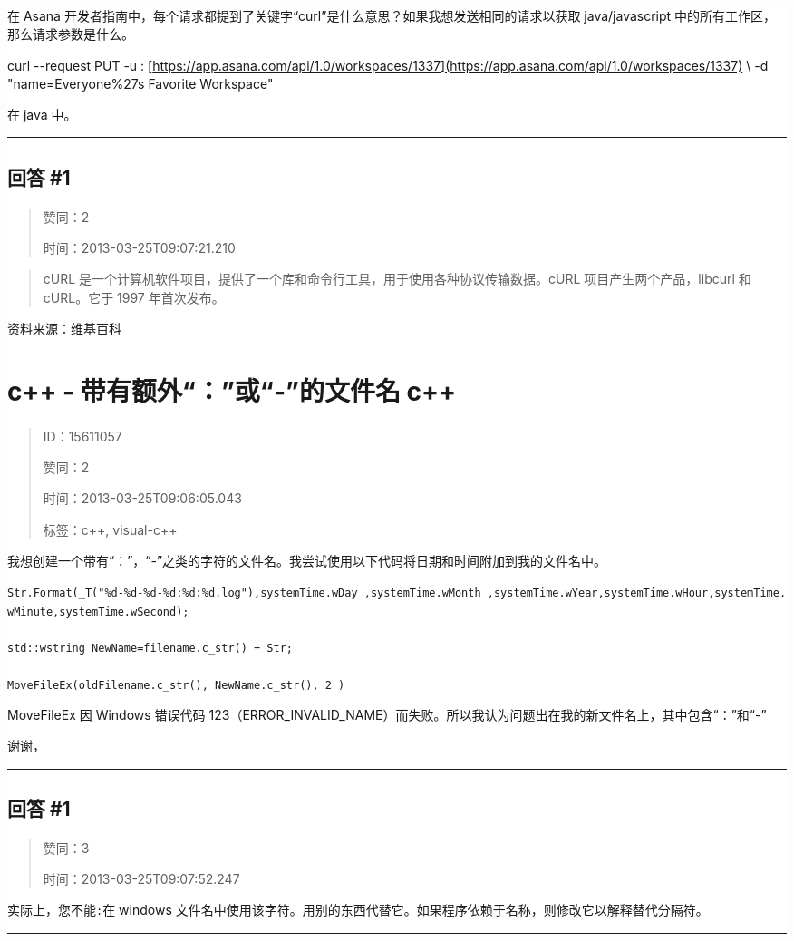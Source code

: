 在 Asana 开发者指南中，每个请求都提到了关键字“curl”是什么意思？如果我想发送相同的请求以获取 java/javascript 中的所有工作区，那么请求参数是什么。

curl --request PUT -u : [https://app.asana.com/api/1.0/workspaces/1337](https://app.asana.com/api/1.0/workspaces/1337) \ -d "name=Everyone%27s Favorite Workspace"

在 java 中。

* * *

## 回答 #1

> 赞同：2
> 
> 时间：2013-03-25T09:07:21.210

> cURL 是一个计算机软件项目，提供了一个库和命令行工具，用于使用各种协议传输数据。cURL 项目产生两个产品，libcurl 和 cURL。它于 1997 年首次发布。

资料来源：[维基百科](http://en.wikipedia.org/wiki/CURL)

# c++ - 带有额外“：”或“-”的文件名 c++

> ID：15611057
> 
> 赞同：2
> 
> 时间：2013-03-25T09:06:05.043
> 
> 标签：c++, visual-c++

我想创建一个带有“：”，“-”之类的字符的文件名。我尝试使用以下代码将日期和时间附加到我的文件名中。

```
Str.Format(_T("%d-%d-%d-%d:%d:%d.log"),systemTime.wDay ,systemTime.wMonth ,systemTime.wYear,systemTime.wHour,systemTime.wMinute,systemTime.wSecond);

std::wstring NewName=filename.c_str() + Str;

MoveFileEx(oldFilename.c_str(), NewName.c_str(), 2 ) 
```

MoveFileEx 因 Windows 错误代码 123（ERROR_INVALID_NAME）而失败。所以我认为问题出在我的新文件名上，其中包含“：”和“-”

谢谢，

* * *

## 回答 #1

> 赞同：3
> 
> 时间：2013-03-25T09:07:52.247

实际上，您不能`:`在 windows 文件名中使用该字符。用别的东西代替它。如果程序依赖于名称，则修改它以解释替代分隔符。

* * *
